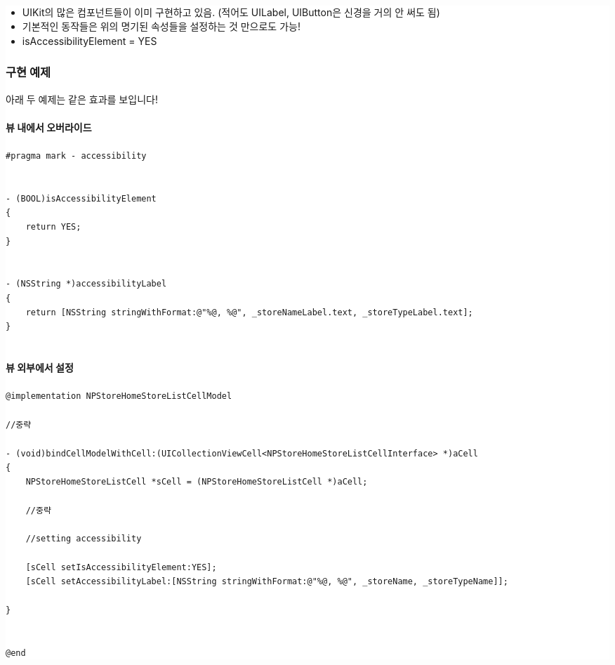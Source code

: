 * UIKit의 많은 컴포넌트들이 이미 구현하고 있음. (적어도 UILabel, UIButton은 신경을 거의 안 써도 됨)
* 기본적인 동작들은 위의 명기된 속성들을 설정하는 것 만으로도 가능!
* isAccessibilityElement = YES 



### 구현 예제

아래 두 예제는 같은 효과를 보입니다!


#### 뷰 내에서 오버라이드

```objc
#pragma mark - accessibility


- (BOOL)isAccessibilityElement
{
    return YES;
}


- (NSString *)accessibilityLabel
{
    return [NSString stringWithFormat:@"%@, %@", _storeNameLabel.text, _storeTypeLabel.text];
}


```



#### 뷰 외부에서 설정

```objc
@implementation NPStoreHomeStoreListCellModel

//중략

- (void)bindCellModelWithCell:(UICollectionViewCell<NPStoreHomeStoreListCellInterface> *)aCell
{
    NPStoreHomeStoreListCell *sCell = (NPStoreHomeStoreListCell *)aCell;
    
    //중략
    
    //setting accessibility
    
    [sCell setIsAccessibilityElement:YES];
    [sCell setAccessibilityLabel:[NSString stringWithFormat:@"%@, %@", _storeName, _storeTypeName]];
    
}


@end
```
